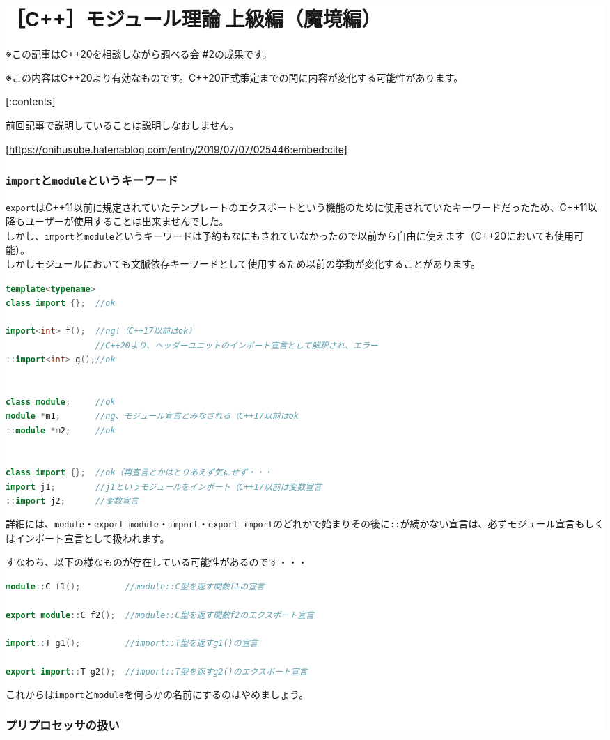 # ［C++］モジュール理論 上級編（魔境編）

※この記事は[C++20を相談しながら調べる会 #2](https://cpp20survey.connpass.com/event/126691/)の成果です。

※この内容はC++20より有効なものです。C++20正式策定までの間に内容が変化する可能性があります。

[:contents]

前回記事で説明していることは説明しなおしません。

[https://onihusube.hatenablog.com/entry/2019/07/07/025446:embed:cite]

### `import`と`module`というキーワード
`export`はC++11以前に規定されていたテンプレートのエクスポートという機能のために使用されていたキーワードだったため、C++11以降もユーザーが使用することは出来ませんでした。  
しかし、`import`と`module`というキーワードは予約もなにもされていなかったので以前から自由に使えます（C++20においても使用可能）。  
しかしモジュールにおいても文脈依存キーワードとして使用するため以前の挙動が変化することがあります。

```cpp
template<typename>
class import {};  //ok

import<int> f();  //ng!（C++17以前はok）
                  //C++20より、ヘッダーユニットのインポート宣言として解釈され、エラー
::import<int> g();//ok


class module;     //ok
module *m1;       //ng、モジュール宣言とみなされる（C++17以前はok
::module *m2;     //ok


class import {};  //ok（再宣言とかはとりあえず気にせず・・・
import j1;        //j1というモジュールをインポート（C++17以前は変数宣言
::import j2;      //変数宣言
```

詳細には、`module`・`export module`・`import`・`export import`のどれかで始まりその後に`::`が続かない宣言は、必ずモジュール宣言もしくはインポート宣言として扱われます。

すなわち、以下の様なものが存在している可能性があるのです・・・

```cpp
module::C f1();         //module::C型を返す関数f1の宣言

export module::C f2();  //module::C型を返す関数f2のエクスポート宣言

import::T g1();         //import::T型を返すg1()の宣言

export import::T g2();  //import::T型を返すg2()のエクスポート宣言
```

これからは`import`と`module`を何らかの名前にするのはやめましょう。

### プリプロセッサの扱い
